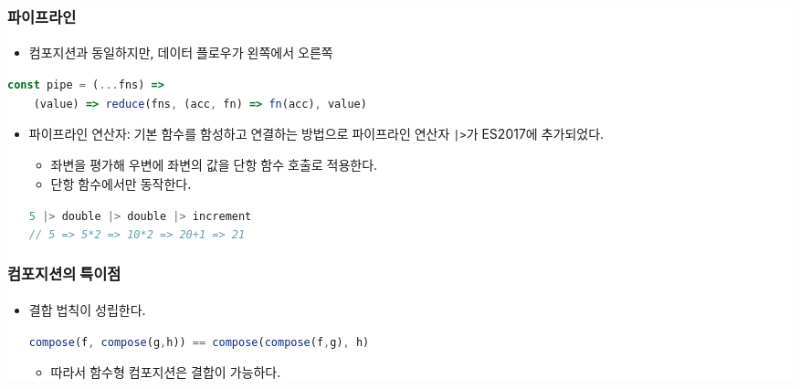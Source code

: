 ### 파이프라인

- 컴포지션과 동일하지만, 데이터 플로우가 왼쪽에서 오른쪽

```jsx
const pipe = (...fns) => 
	(value) => reduce(fns, (acc, fn) => fn(acc), value)
```

- 파이프라인 연산자:  기본 함수를 함성하고 연결하는 방법으로 파이프라인 연산자 `|>`가 ES2017에 추가되었다.
    - 좌변을 평가해 우변에 좌변의 값을 단항 함수 호출로 적용한다.
    - 단항 함수에서만 동작한다.

    ```jsx
    5 |> double |> double |> increment
    // 5 => 5*2 => 10*2 => 20+1 => 21
    ```

### 컴포지션의 특이점

- 결합 법칙이 성립한다.

    ```jsx
    compose(f, compose(g,h)) == compose(compose(f,g), h)
    ```

    - 따라서 함수형 컴포지션은 결합이 가능하다.